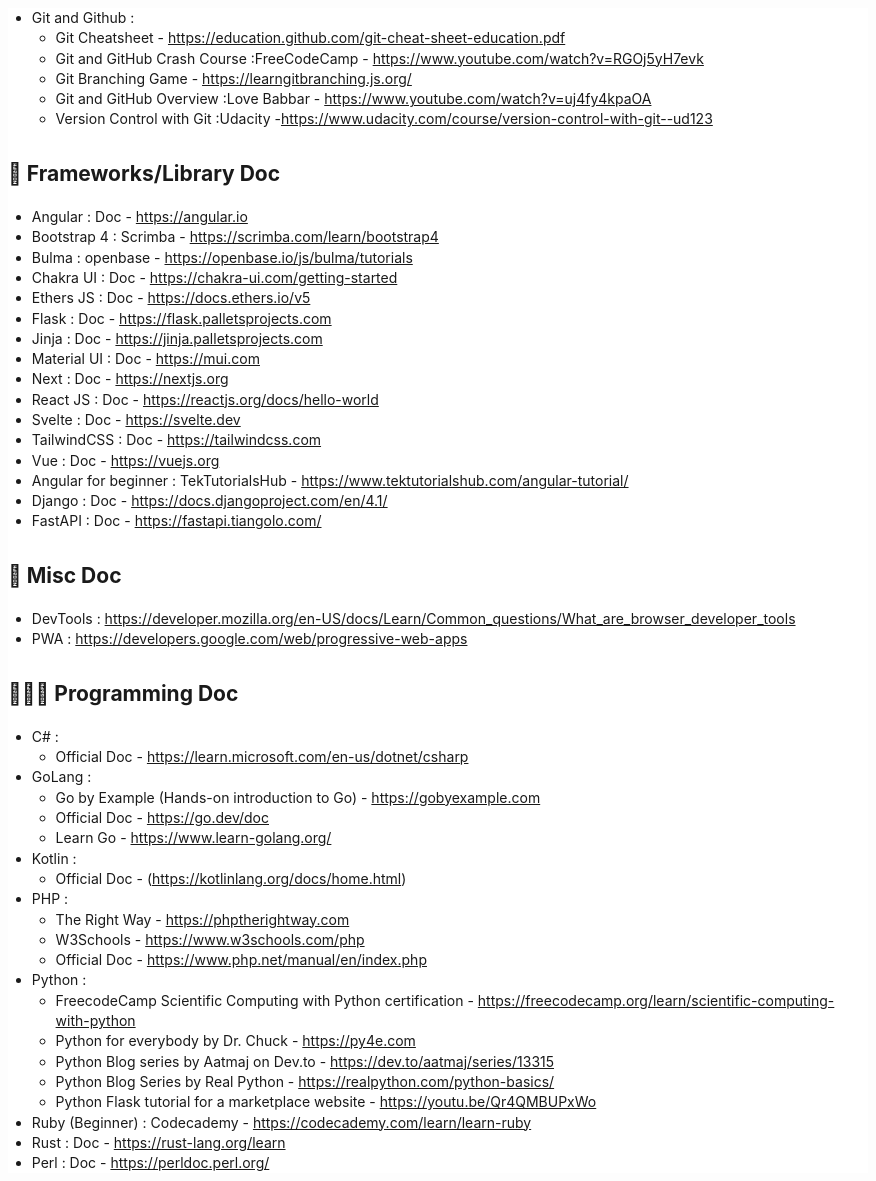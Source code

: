 - Git and Github :
    - Git Cheatsheet - https://education.github.com/git-cheat-sheet-education.pdf
    - Git and GitHub Crash Course :FreeCodeCamp - https://www.youtube.com/watch?v=RGOj5yH7evk
    - Git Branching Game - https://learngitbranching.js.org/
    - Git and GitHub Overview :Love Babbar - https://www.youtube.com/watch?v=uj4fy4kpaOA
    - Version Control with Git :Udacity -https://www.udacity.com/course/version-control-with-git--ud123
    

## 🎯 Frameworks/Library Doc
- Angular : Doc -  https://angular.io
- Bootstrap 4 : Scrimba -  https://scrimba.com/learn/bootstrap4
- Bulma : openbase -  https://openbase.io/js/bulma/tutorials
- Chakra UI : Doc -  https://chakra-ui.com/getting-started
- Ethers JS : Doc - https://docs.ethers.io/v5
- Flask : Doc - https://flask.palletsprojects.com
- Jinja : Doc - https://jinja.palletsprojects.com
- Material UI : Doc -  https://mui.com
- Next : Doc -  https://nextjs.org
- React JS : Doc -  https://reactjs.org/docs/hello-world
- Svelte : Doc -  https://svelte.dev
- TailwindCSS : Doc -  https://tailwindcss.com
- Vue : Doc - https://vuejs.org
- Angular for beginner : TekTutorialsHub - https://www.tektutorialshub.com/angular-tutorial/
- Django : Doc - https://docs.djangoproject.com/en/4.1/
- FastAPI : Doc - https://fastapi.tiangolo.com/
 
## 📄 Misc Doc
- DevTools :  https://developer.mozilla.org/en-US/docs/Learn/Common_questions/What_are_browser_developer_tools
- PWA :  https://developers.google.com/web/progressive-web-apps

## 👩🏻‍💻 Programming Doc 
- C# :
    - Official Doc - https://learn.microsoft.com/en-us/dotnet/csharp
- GoLang :
    - Go by Example (Hands-on introduction to Go) - https://gobyexample.com
    - Official Doc - https://go.dev/doc
    - Learn Go - https://www.learn-golang.org/
- Kotlin :
    - Official Doc - (https://kotlinlang.org/docs/home.html) 
- PHP :
    - The Right Way - https://phptherightway.com
    - W3Schools - https://www.w3schools.com/php
    - Official Doc - https://www.php.net/manual/en/index.php
- Python :
    - FreecodeCamp Scientific Computing with Python certification - https://freecodecamp.org/learn/scientific-computing-with-python
    - Python for everybody by Dr. Chuck - https://py4e.com
    - Python Blog series by Aatmaj on Dev.to - https://dev.to/aatmaj/series/13315
    - Python Blog Series by Real Python - https://realpython.com/python-basics/
  - Python Flask tutorial for a marketplace website - https://youtu.be/Qr4QMBUPxWo
- Ruby (Beginner) : Codecademy - https://codecademy.com/learn/learn-ruby
- Rust : Doc - https://rust-lang.org/learn
- Perl : Doc - https://perldoc.perl.org/
